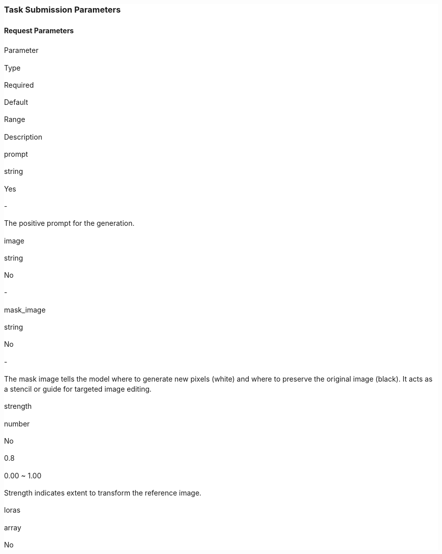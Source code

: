 ### Task Submission Parameters[](#task-submission-parameters)

#### Request Parameters[](#request-parameters)

Parameter

Type

Required

Default

Range

Description

prompt

string

Yes

\-

The positive prompt for the generation.

image

string

No

\-

mask\_image

string

No

\-

The mask image tells the model where to generate new pixels (white) and where to preserve the original image (black). It acts as a stencil or guide for targeted image editing.

strength

number

No

0.8

0.00 ~ 1.00

Strength indicates extent to transform the reference image.

loras

array

No
